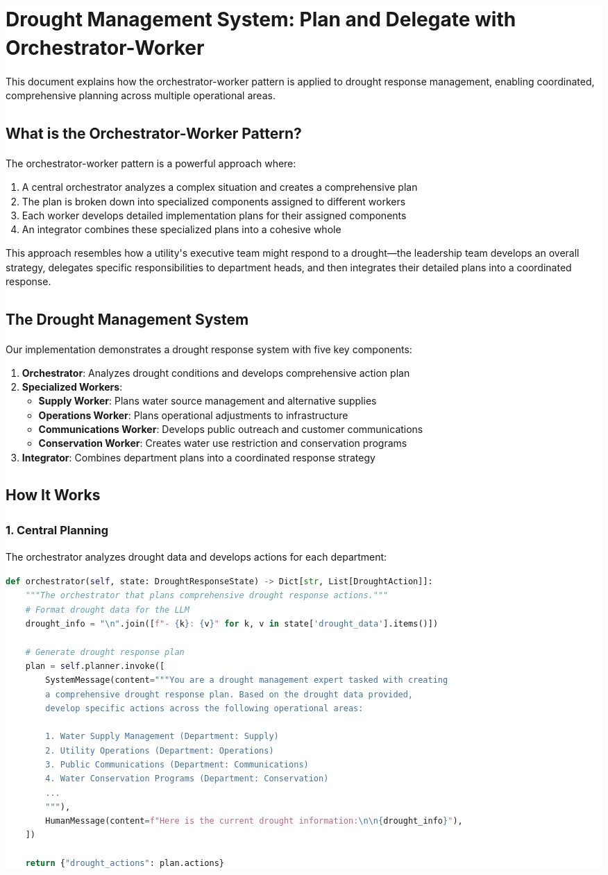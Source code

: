# Drought Management System: Plan and Delegate with Orchestrator-Worker

This document explains how the orchestrator-worker pattern is applied to drought response management, enabling coordinated, comprehensive planning across multiple operational areas.

## What is the Orchestrator-Worker Pattern?

The orchestrator-worker pattern is a powerful approach where:
1. A central orchestrator analyzes a complex situation and creates a comprehensive plan
2. The plan is broken down into specialized components assigned to different workers
3. Each worker develops detailed implementation plans for their assigned components
4. An integrator combines these specialized plans into a cohesive whole

This approach resembles how a utility's executive team might respond to a drought—the leadership team develops an overall strategy, delegates specific responsibilities to department heads, and then integrates their detailed plans into a coordinated response.

## The Drought Management System

Our implementation demonstrates a drought response system with five key components:

1. **Orchestrator**: Analyzes drought conditions and develops comprehensive action plan
2. **Specialized Workers**:
   - **Supply Worker**: Plans water source management and alternative supplies
   - **Operations Worker**: Plans operational adjustments to infrastructure
   - **Communications Worker**: Develops public outreach and customer communications
   - **Conservation Worker**: Creates water use restriction and conservation programs
3. **Integrator**: Combines department plans into a coordinated response strategy

## How It Works

### 1. Central Planning

The orchestrator analyzes drought data and develops actions for each department:

```python
def orchestrator(self, state: DroughtResponseState) -> Dict[str, List[DroughtAction]]:
    """The orchestrator that plans comprehensive drought response actions."""
    # Format drought data for the LLM
    drought_info = "\n".join([f"- {k}: {v}" for k, v in state['drought_data'].items()])
    
    # Generate drought response plan
    plan = self.planner.invoke([
        SystemMessage(content="""You are a drought management expert tasked with creating 
        a comprehensive drought response plan. Based on the drought data provided, 
        develop specific actions across the following operational areas:
        
        1. Water Supply Management (Department: Supply)
        2. Utility Operations (Department: Operations)
        3. Public Communications (Department: Communications)
        4. Water Conservation Programs (Department: Conservation)
        ...
        """),
        HumanMessage(content=f"Here is the current drought information:\n\n{drought_info}"),
    ])

    return {"drought_actions": plan.actions}
```
